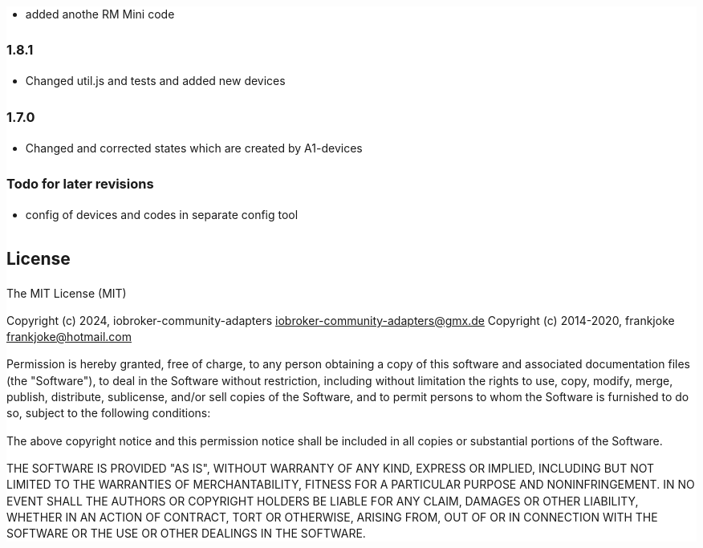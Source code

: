 * added anothe RM Mini code

### 1.8.1

* Changed util.js and tests and added new devices

### 1.7.0

* Changed and corrected states which are created by A1-devices

### Todo for later revisions

* config of devices and codes in separate config tool

## License

The MIT License (MIT)

Copyright (c) 2024, iobroker-community-adapters <iobroker-community-adapters@gmx.de>
Copyright (c) 2014-2020, frankjoke <frankjoke@hotmail.com>

Permission is hereby granted, free of charge, to any person obtaining a copy
of this software and associated documentation files (the "Software"), to deal
in the Software without restriction, including without limitation the rights
to use, copy, modify, merge, publish, distribute, sublicense, and/or sell
copies of the Software, and to permit persons to whom the Software is
furnished to do so, subject to the following conditions:

The above copyright notice and this permission notice shall be included in
all copies or substantial portions of the Software.

THE SOFTWARE IS PROVIDED "AS IS", WITHOUT WARRANTY OF ANY KIND, EXPRESS OR
IMPLIED, INCLUDING BUT NOT LIMITED TO THE WARRANTIES OF MERCHANTABILITY,
FITNESS FOR A PARTICULAR PURPOSE AND NONINFRINGEMENT. IN NO EVENT SHALL THE
AUTHORS OR COPYRIGHT HOLDERS BE LIABLE FOR ANY CLAIM, DAMAGES OR OTHER
LIABILITY, WHETHER IN AN ACTION OF CONTRACT, TORT OR OTHERWISE, ARISING FROM,
OUT OF OR IN CONNECTION WITH THE SOFTWARE OR THE USE OR OTHER DEALINGS IN
THE SOFTWARE.